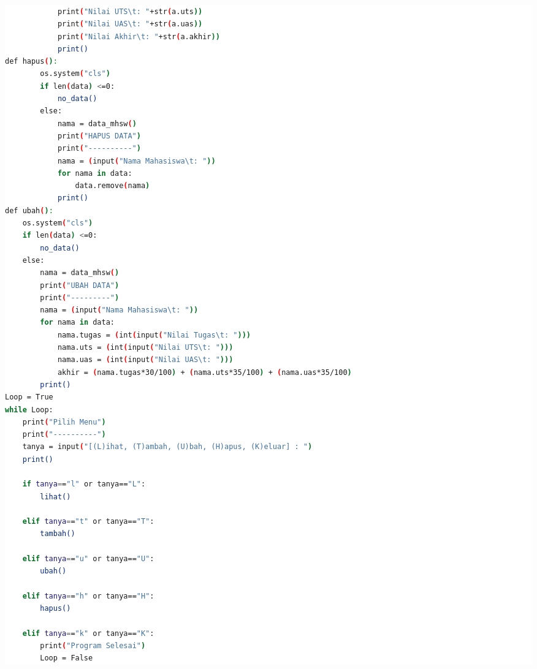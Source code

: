 ```bash
            print("Nilai UTS\t: "+str(a.uts))
            print("Nilai UAS\t: "+str(a.uas))
            print("Nilai Akhir\t: "+str(a.akhir))
            print()
def hapus():
        os.system("cls")
        if len(data) <=0:
            no_data()
        else:
            nama = data_mhsw()
            print("HAPUS DATA")
            print("----------")
            nama = (input("Nama Mahasiswa\t: "))
            for nama in data:
                data.remove(nama)
            print()
def ubah():
    os.system("cls")
    if len(data) <=0:
        no_data()
    else:
        nama = data_mhsw()
        print("UBAH DATA")
        print("---------")
        nama = (input("Nama Mahasiswa\t: "))
        for nama in data:
            nama.tugas = (int(input("Nilai Tugas\t: ")))
            nama.uts = (int(input("Nilai UTS\t: ")))
            nama.uas = (int(input("Nilai UAS\t: ")))
            akhir = (nama.tugas*30/100) + (nama.uts*35/100) + (nama.uas*35/100)
        print()
Loop = True
while Loop:
    print("Pilih Menu")
    print("----------")
    tanya = input("[(L)ihat, (T)ambah, (U)bah, (H)apus, (K)eluar] : ")
    print()

    if tanya=="l" or tanya=="L":
        lihat()
    
    elif tanya=="t" or tanya=="T":
        tambah()
    
    elif tanya=="u" or tanya=="U":
        ubah()
    
    elif tanya=="h" or tanya=="H":
        hapus()
    
    elif tanya=="k" or tanya=="K":
        print("Program Selesai")
        Loop = False
```
